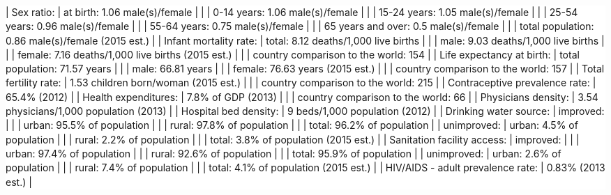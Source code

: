 | Sex ratio: | at birth: 1.06 male(s)/female |
| | 0-14 years: 1.06 male(s)/female |
| | 15-24 years: 1.05 male(s)/female |
| | 25-54 years: 0.96 male(s)/female |
| | 55-64 years: 0.75 male(s)/female |
| | 65 years and over: 0.5 male(s)/female |
| | total population: 0.86 male(s)/female (2015 est.) |
| Infant mortality rate: | total: 8.12 deaths/1,000 live births |
| | male: 9.03 deaths/1,000 live births |
| | female: 7.16 deaths/1,000 live births (2015 est.) |
| | country comparison to the world:  154 |
| Life expectancy at birth: | total population: 71.57 years |
| | male: 66.81 years |
| | female: 76.63 years (2015 est.) |
| | country comparison to the world:  157 |
| Total fertility rate: | 1.53 children born/woman (2015 est.) |
| | country comparison to the world:  215 |
| Contraceptive prevalence rate: | 65.4% (2012) |
| Health expenditures: | 7.8% of GDP (2013) |
| | country comparison to the world:  66 |
| Physicians density: | 3.54 physicians/1,000 population (2013) |
| Hospital bed density: | 9 beds/1,000 population (2012) |
| Drinking water source: | improved: |
| | urban: 95.5% of population |
| | rural: 97.8% of population |
| | total: 96.2% of population |
| unimproved: | urban: 4.5% of population |
| | rural: 2.2% of population |
| | total: 3.8% of population (2015 est.) |
| Sanitation facility access: | improved: |
| | urban: 97.4% of population |
| | rural: 92.6% of population |
| | total: 95.9% of population |
| unimproved: | urban: 2.6% of population |
| | rural: 7.4% of population |
| | total: 4.1% of population (2015 est.) |
| HIV/AIDS - adult prevalence rate: | 0.83% (2013 est.) |